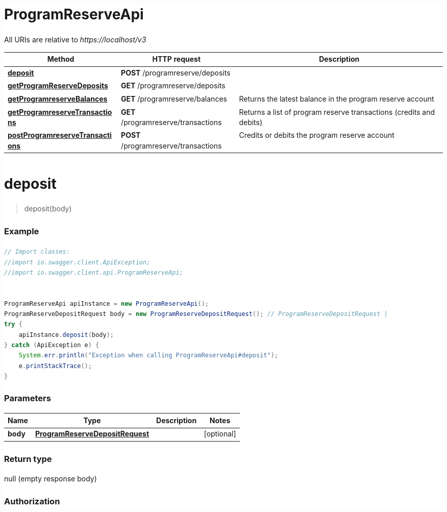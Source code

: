# ProgramReserveApi

All URIs are relative to *https://localhost/v3*

Method | HTTP request | Description
------------- | ------------- | -------------
[**deposit**](ProgramReserveApi.md#deposit) | **POST** /programreserve/deposits | 
[**getProgramReserveDeposits**](ProgramReserveApi.md#getProgramReserveDeposits) | **GET** /programreserve/deposits | 
[**getProgramreserveBalances**](ProgramReserveApi.md#getProgramreserveBalances) | **GET** /programreserve/balances | Returns the latest balance in the program reserve account
[**getProgramreserveTransactions**](ProgramReserveApi.md#getProgramreserveTransactions) | **GET** /programreserve/transactions | Returns a list of program reserve transactions (credits and debits)
[**postProgramreserveTransactions**](ProgramReserveApi.md#postProgramreserveTransactions) | **POST** /programreserve/transactions | Credits or debits the program reserve account


<a name="deposit"></a>
# **deposit**
> deposit(body)



### Example
```java
// Import classes:
//import io.swagger.client.ApiException;
//import io.swagger.client.api.ProgramReserveApi;


ProgramReserveApi apiInstance = new ProgramReserveApi();
ProgramReserveDepositRequest body = new ProgramReserveDepositRequest(); // ProgramReserveDepositRequest | 
try {
    apiInstance.deposit(body);
} catch (ApiException e) {
    System.err.println("Exception when calling ProgramReserveApi#deposit");
    e.printStackTrace();
}
```

### Parameters

Name | Type | Description  | Notes
------------- | ------------- | ------------- | -------------
 **body** | [**ProgramReserveDepositRequest**](ProgramReserveDepositRequest.md)|  | [optional]

### Return type

null (empty response body)

### Authorization
